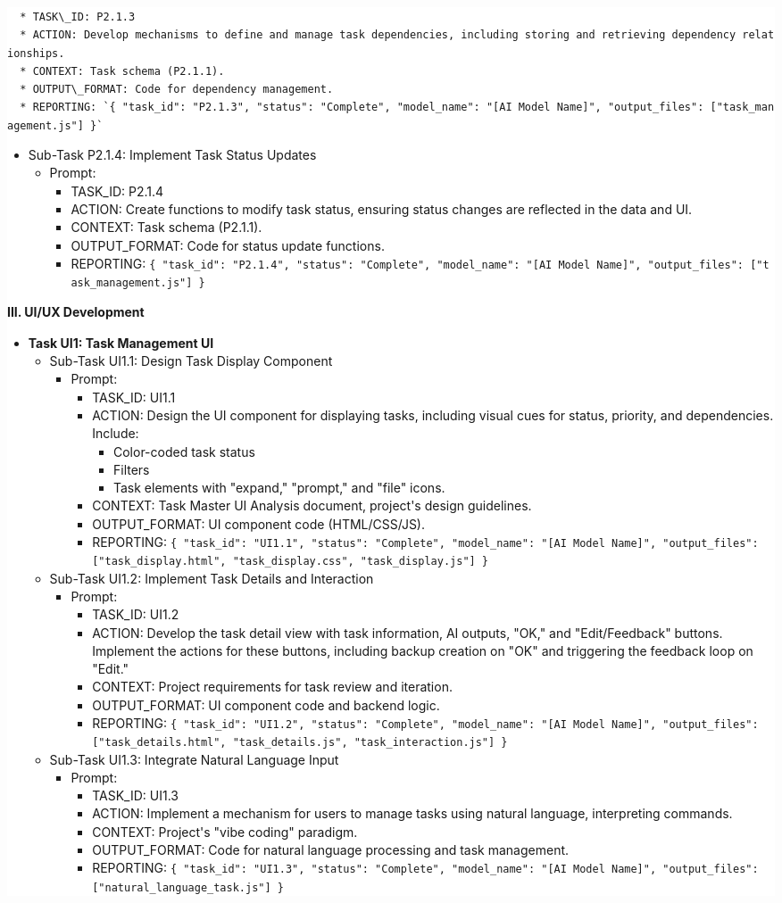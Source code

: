       * TASK\_ID: P2.1.3  
      * ACTION: Develop mechanisms to define and manage task dependencies, including storing and retrieving dependency relationships.  
      * CONTEXT: Task schema (P2.1.1).  
      * OUTPUT\_FORMAT: Code for dependency management.  
      * REPORTING: `{ "task_id": "P2.1.3", "status": "Complete", "model_name": "[AI Model Name]", "output_files": ["task_management.js"] }`  
  * Sub-Task P2.1.4: Implement Task Status Updates  
    * Prompt:  
      * TASK\_ID: P2.1.4  
      * ACTION: Create functions to modify task status, ensuring status changes are reflected in the data and UI.  
      * CONTEXT: Task schema (P2.1.1).  
      * OUTPUT\_FORMAT: Code for status update functions.  
      * REPORTING: `{ "task_id": "P2.1.4", "status": "Complete", "model_name": "[AI Model Name]", "output_files": ["task_management.js"] }`

**III. UI/UX Development**

* **Task UI1: Task Management UI**  
  * Sub-Task UI1.1: Design Task Display Component  
    * Prompt:  
      * TASK\_ID: UI1.1  
      * ACTION: Design the UI component for displaying tasks, including visual cues for status, priority, and dependencies. Include:  
        * Color-coded task status  
        * Filters  
        * Task elements with "expand," "prompt," and "file" icons.  
      * CONTEXT: Task Master UI Analysis document, project's design guidelines.  
      * OUTPUT\_FORMAT: UI component code (HTML/CSS/JS).  
      * REPORTING: `{ "task_id": "UI1.1", "status": "Complete", "model_name": "[AI Model Name]", "output_files": ["task_display.html", "task_display.css", "task_display.js"] }`  
  * Sub-Task UI1.2: Implement Task Details and Interaction  
    * Prompt:  
      * TASK\_ID: UI1.2  
      * ACTION: Develop the task detail view with task information, AI outputs, "OK," and "Edit/Feedback" buttons. Implement the actions for these buttons, including backup creation on "OK" and triggering the feedback loop on "Edit."  
      * CONTEXT: Project requirements for task review and iteration.  
      * OUTPUT\_FORMAT: UI component code and backend logic.  
      * REPORTING: `{ "task_id": "UI1.2", "status": "Complete", "model_name": "[AI Model Name]", "output_files": ["task_details.html", "task_details.js", "task_interaction.js"] }`  
  * Sub-Task UI1.3: Integrate Natural Language Input  
    * Prompt:  
      * TASK\_ID: UI1.3  
      * ACTION: Implement a mechanism for users to manage tasks using natural language, interpreting commands.  
      * CONTEXT: Project's "vibe coding" paradigm.  
      * OUTPUT\_FORMAT: Code for natural language processing and task management.  
      * REPORTING: `{ "task_id": "UI1.3", "status": "Complete", "model_name": "[AI Model Name]", "output_files": ["natural_language_task.js"] }`
